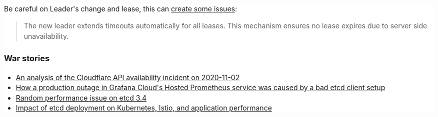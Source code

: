 Be careful on Leader's change and lease, this can [create some issues](https://github.com/kubernetes/kubernetes/issues/65497):

> The new leader extends timeouts automatically for all leases. This mechanism ensures no lease expires due to server side unavailability.

### War stories

* [An analysis of the Cloudflare API availability incident on 2020-11-02](https://blog.cloudflare.com/a-byzantine-failure-in-the-real-world/)
* [How a production outage in Grafana Cloud's Hosted Prometheus service was caused by a bad etcd client setup](https://grafana.com/blog/2020/04/07/how-a-production-outage-in-grafana-clouds-hosted-prometheus-service-was-caused-by-a-bad-etcd-client-setup/)
* [Random performance issue on etcd 3.4](https://github.com/etcd-io/etcd/issues/11884)
* [Impact of etcd deployment on Kubernetes, Istio, and application performance](https://arxiv.org/pdf/2004.00372.pdf)
